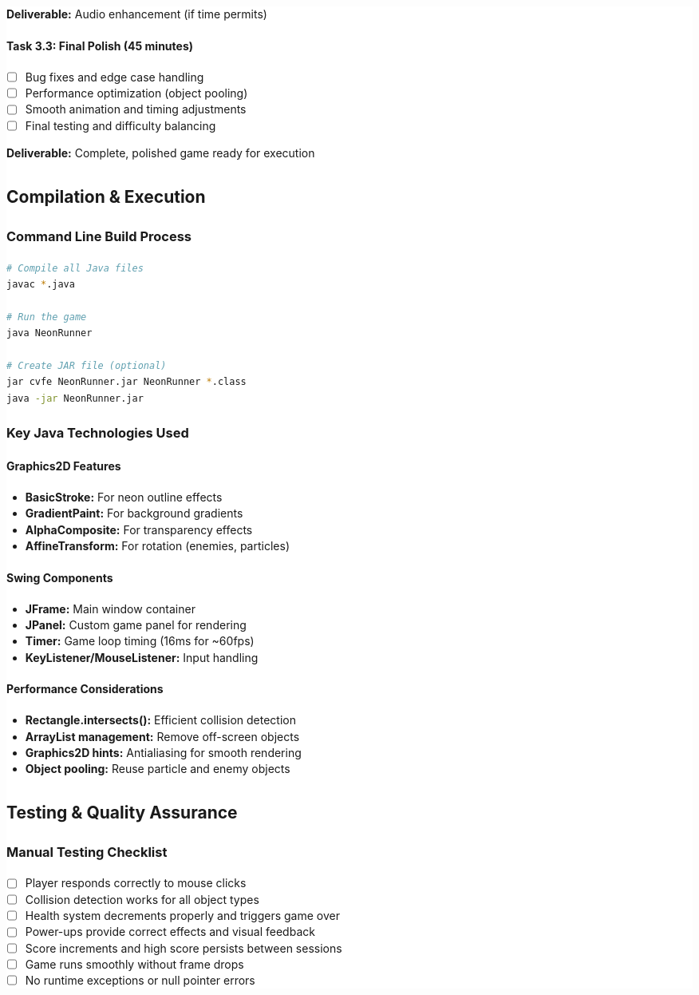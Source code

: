 **Deliverable:** Audio enhancement (if time permits)

#### Task 3.3: Final Polish (45 minutes)
- [ ] Bug fixes and edge case handling
- [ ] Performance optimization (object pooling)
- [ ] Smooth animation and timing adjustments
- [ ] Final testing and difficulty balancing

**Deliverable:** Complete, polished game ready for execution

## Compilation & Execution

### Command Line Build Process
```bash
# Compile all Java files
javac *.java

# Run the game
java NeonRunner

# Create JAR file (optional)
jar cvfe NeonRunner.jar NeonRunner *.class
java -jar NeonRunner.jar
```

### Key Java Technologies Used

#### Graphics2D Features
- **BasicStroke:** For neon outline effects
- **GradientPaint:** For background gradients
- **AlphaComposite:** For transparency effects
- **AffineTransform:** For rotation (enemies, particles)

#### Swing Components
- **JFrame:** Main window container
- **JPanel:** Custom game panel for rendering
- **Timer:** Game loop timing (16ms for ~60fps)
- **KeyListener/MouseListener:** Input handling

#### Performance Considerations
- **Rectangle.intersects():** Efficient collision detection
- **ArrayList management:** Remove off-screen objects
- **Graphics2D hints:** Antialiasing for smooth rendering
- **Object pooling:** Reuse particle and enemy objects

## Testing & Quality Assurance

### Manual Testing Checklist
- [ ] Player responds correctly to mouse clicks
- [ ] Collision detection works for all object types
- [ ] Health system decrements properly and triggers game over
- [ ] Power-ups provide correct effects and visual feedback
- [ ] Score increments and high score persists between sessions
- [ ] Game runs smoothly without frame drops
- [ ] No runtime exceptions or null pointer errors
